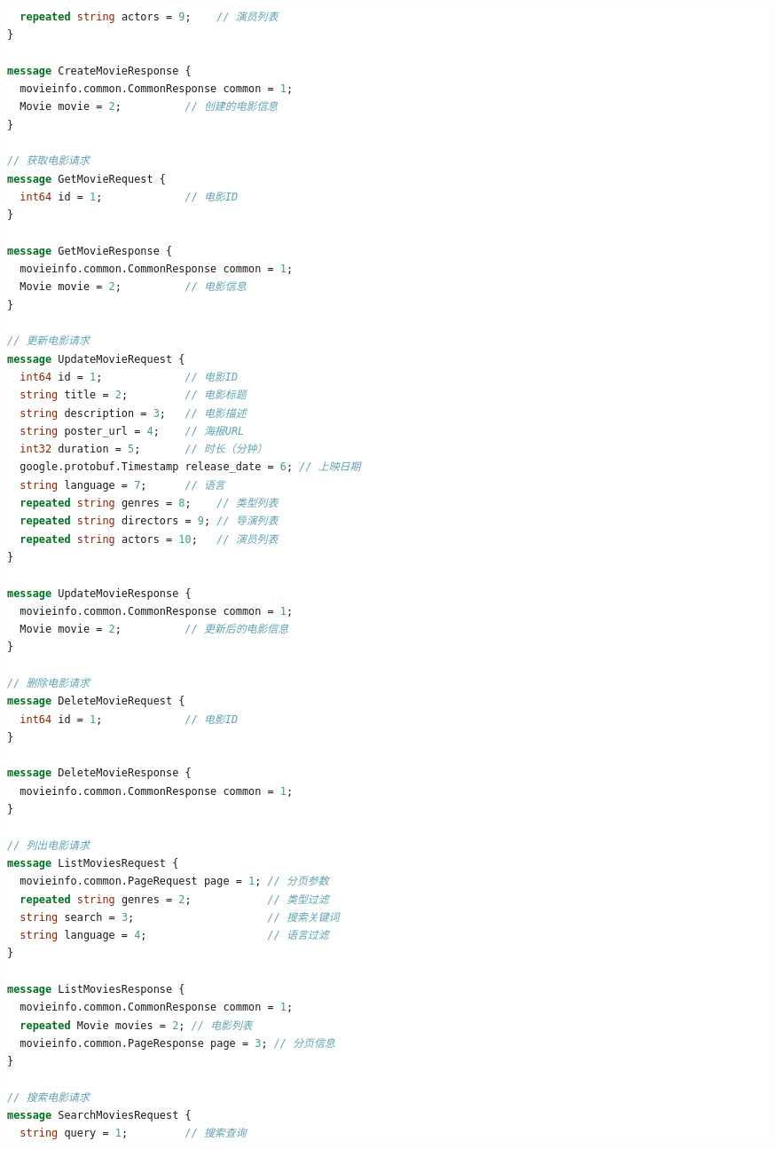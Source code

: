 ```protobuf
  repeated string actors = 9;    // 演员列表
}

message CreateMovieResponse {
  movieinfo.common.CommonResponse common = 1;
  Movie movie = 2;          // 创建的电影信息
}

// 获取电影请求
message GetMovieRequest {
  int64 id = 1;             // 电影ID
}

message GetMovieResponse {
  movieinfo.common.CommonResponse common = 1;
  Movie movie = 2;          // 电影信息
}

// 更新电影请求
message UpdateMovieRequest {
  int64 id = 1;             // 电影ID
  string title = 2;         // 电影标题
  string description = 3;   // 电影描述
  string poster_url = 4;    // 海报URL
  int32 duration = 5;       // 时长（分钟）
  google.protobuf.Timestamp release_date = 6; // 上映日期
  string language = 7;      // 语言
  repeated string genres = 8;    // 类型列表
  repeated string directors = 9; // 导演列表
  repeated string actors = 10;   // 演员列表
}

message UpdateMovieResponse {
  movieinfo.common.CommonResponse common = 1;
  Movie movie = 2;          // 更新后的电影信息
}

// 删除电影请求
message DeleteMovieRequest {
  int64 id = 1;             // 电影ID
}

message DeleteMovieResponse {
  movieinfo.common.CommonResponse common = 1;
}

// 列出电影请求
message ListMoviesRequest {
  movieinfo.common.PageRequest page = 1; // 分页参数
  repeated string genres = 2;            // 类型过滤
  string search = 3;                     // 搜索关键词
  string language = 4;                   // 语言过滤
}

message ListMoviesResponse {
  movieinfo.common.CommonResponse common = 1;
  repeated Movie movies = 2; // 电影列表
  movieinfo.common.PageResponse page = 3; // 分页信息
}

// 搜索电影请求
message SearchMoviesRequest {
  string query = 1;         // 搜索查询
```